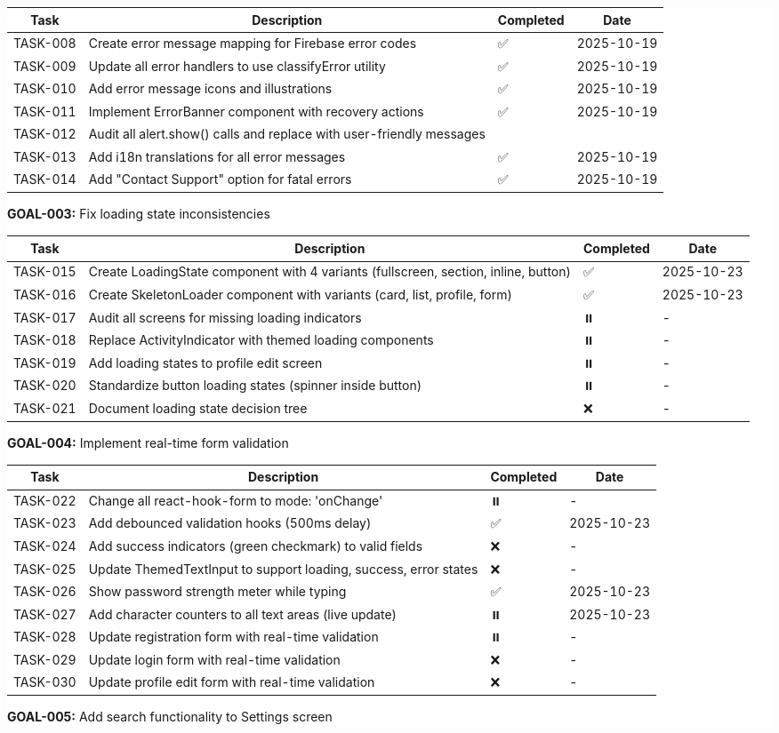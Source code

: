 | Task     | Description                                                          | Completed | Date       |
| -------- | -------------------------------------------------------------------- | --------- | ---------- |
| TASK-008 | Create error message mapping for Firebase error codes                | ✅        | 2025-10-19 |
| TASK-009 | Update all error handlers to use classifyError utility               | ✅        | 2025-10-19 |
| TASK-010 | Add error message icons and illustrations                            | ✅        | 2025-10-19 |
| TASK-011 | Implement ErrorBanner component with recovery actions                | ✅        | 2025-10-19 |
| TASK-012 | Audit all alert.show() calls and replace with user-friendly messages |           |            |
| TASK-013 | Add i18n translations for all error messages                         | ✅        | 2025-10-19 |
| TASK-014 | Add "Contact Support" option for fatal errors                        | ✅        | 2025-10-19 |

**GOAL-003:** Fix loading state inconsistencies

| Task     | Description                                                                         | Completed | Date       |
| -------- | ----------------------------------------------------------------------------------- | --------- | ---------- |
| TASK-015 | Create LoadingState component with 4 variants (fullscreen, section, inline, button) | ✅        | 2025-10-23 |
| TASK-016 | Create SkeletonLoader component with variants (card, list, profile, form)           | ✅        | 2025-10-23 |
| TASK-017 | Audit all screens for missing loading indicators                                    | ⏸️        | -          |
| TASK-018 | Replace ActivityIndicator with themed loading components                            | ⏸️        | -          |
| TASK-019 | Add loading states to profile edit screen                                           | ⏸️        | -          |
| TASK-020 | Standardize button loading states (spinner inside button)                           | ⏸️        | -          |
| TASK-021 | Document loading state decision tree                                                | ❌        | -          |

**GOAL-004:** Implement real-time form validation

| Task     | Description                                                      | Completed | Date       |
| -------- | ---------------------------------------------------------------- | --------- | ---------- |
| TASK-022 | Change all react-hook-form to mode: 'onChange'                   | ⏸️        | -          |
| TASK-023 | Add debounced validation hooks (500ms delay)                     | ✅        | 2025-10-23 |
| TASK-024 | Add success indicators (green checkmark) to valid fields         | ❌        | -          |
| TASK-025 | Update ThemedTextInput to support loading, success, error states | ❌        | -          |
| TASK-026 | Show password strength meter while typing                        | ✅        | 2025-10-23 |
| TASK-027 | Add character counters to all text areas (live update)           | ⏸️        | 2025-10-23 |
| TASK-028 | Update registration form with real-time validation               | ⏸️        | -          |
| TASK-029 | Update login form with real-time validation                      | ❌        | -          |
| TASK-030 | Update profile edit form with real-time validation               | ❌        | -          |

**GOAL-005:** Add search functionality to Settings screen
